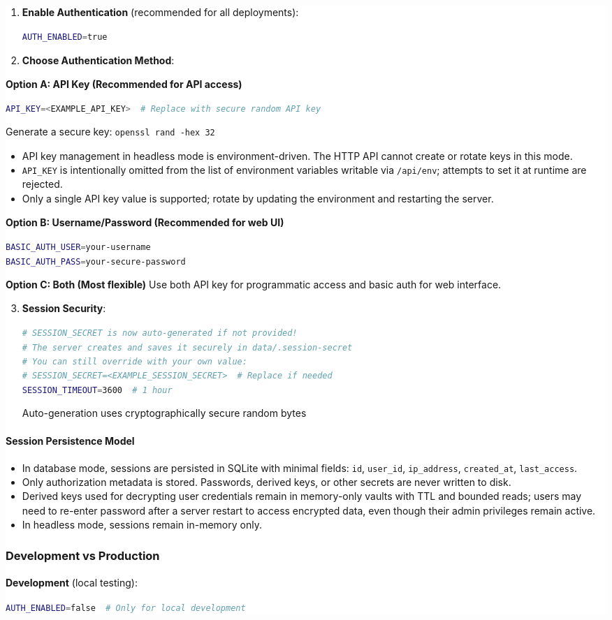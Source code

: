 1. **Enable Authentication** (recommended for all deployments):
   ```bash
   AUTH_ENABLED=true
   ```

2. **Choose Authentication Method**:
   
**Option A: API Key (Recommended for API access)**
   ```bash
   API_KEY=<EXAMPLE_API_KEY>  # Replace with secure random API key
   ```
   Generate a secure key: `openssl rand -hex 32`

   - API key management in headless mode is environment-driven. The HTTP API cannot create or rotate keys in this mode.
   - `API_KEY` is intentionally omitted from the list of environment variables writable via `/api/env`; attempts to set it at runtime are rejected.
   - Only a single API key value is supported; rotate by updating the environment and restarting the server.
   
   **Option B: Username/Password (Recommended for web UI)**
   ```bash
   BASIC_AUTH_USER=your-username
   BASIC_AUTH_PASS=your-secure-password
   ```
   
   **Option C: Both (Most flexible)**
   Use both API key for programmatic access and basic auth for web interface.

3. **Session Security**:
   ```bash
   # SESSION_SECRET is now auto-generated if not provided!
   # The server creates and saves it securely in data/.session-secret
   # You can still override with your own value:
   # SESSION_SECRET=<EXAMPLE_SESSION_SECRET>  # Replace if needed
   SESSION_TIMEOUT=3600  # 1 hour
   ```
   Auto-generation uses cryptographically secure random bytes

#### Session Persistence Model
- In database mode, sessions are persisted in SQLite with minimal fields: `id`, `user_id`, `ip_address`, `created_at`, `last_access`.
- Only authorization metadata is stored. Passwords, derived keys, or other secrets are never written to disk.
- Derived keys used for decrypting user credentials remain in memory-only vaults with TTL and bounded reads; users may need to re-enter password after a server restart to access encrypted data, even though their admin privileges remain active.
- In headless mode, sessions remain in-memory only.

### Development vs Production

**Development** (local testing):
```bash
AUTH_ENABLED=false  # Only for local development
```
